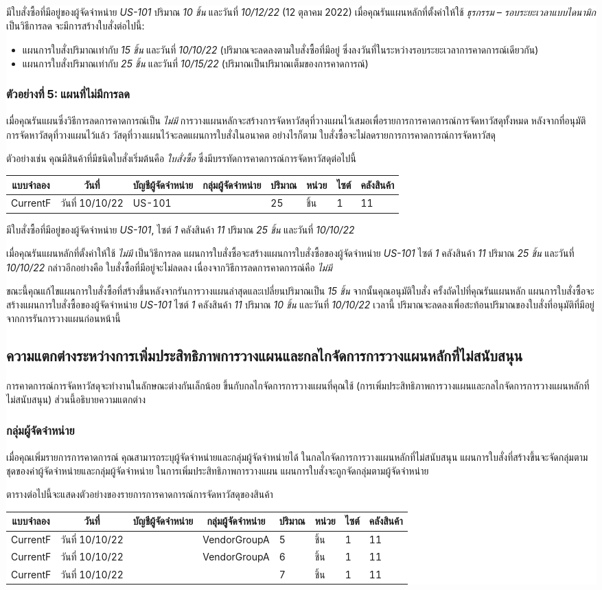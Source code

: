 มีใบสั่งซื้อที่มีอยู่ของผู้จัดจำหน่าย *US-101* ปริมาณ *10 ชิ้น* และวันที่ *10/12/22* (12 ตุลาคม 2022) เมื่อคุณรันแผนหลักที่ตั้งค่าให้ใช้ *ธุรกรรม – รอบระยะเวลาแบบไดนามิก* เป็นวิธีการลด จะมีการสร้างใบสั่งต่อไปนี้:

- แผนการใบสั่งปริมาณเท่ากับ *15 ชิ้น* และวันที่ *10/10/22* (ปริมาณจะลดลงตามใบสั่งซื้อที่มีอยู่ ซึ่งลงวันที่ในระหว่างรอบระยะเวลาการคาดการณ์เดียวกัน)
- แผนการใบสั่งปริมาณเท่ากับ *25 ชิ้น* และวันที่ *10/15/22* (ปริมาณเป็นปริมาณเต็มของการคาดการณ์)

### <a name="example-5-plans-that-use-no-reduction"></a>ตัวอย่างที่ 5: แผนที่ไม่มีการลด

เมื่อคุณรันแผนซึ่งวิธีการลดการคาดการณ์เป็น *ไม่มี* การวางแผนหลักจะสร้างการจัดหาวัสดุที่วางแผนไว้เสมอเพื่อรายการการคาดการณ์การจัดหาวัสดุทั้งหมด หลังจากที่อนุมัติการจัดหาวัสดุที่วางแผนไว้แล้ว วัสดุที่วางแผนไว้จะลดแผนการใบสั่งในอนาคต อย่างไรก็ตาม ใบสั่งซื้อจะไม่ลดรายการการคาดการณ์การจัดหาวัสดุ

ตัวอย่างเช่น คุณมีสินค้าที่มีชนิดใบสั่งเริ่มต้นคือ *ใบสั่งซื้อ* ซึ่งมีบรรทัดการคาดการณ์การจัดหาวัสดุต่อไปนี้

| แบบจำลอง    | วันที่     | บัญชีผู้จัดจำหน่าย | กลุ่มผู้จัดจำหน่าย | ปริมาณ | หน่วย | ไซต์ | คลังสินค้า |
|----------|----------|----------------|--------------|----------|------|------|-----------|
| CurrentF | วันที่ 10/10/22 | US-101         |              | 25       | ชิ้น   | 1    | 11        |

มีใบสั่งซื้อที่มีอยู่ของผู้จัดจำหน่าย *US-101*, ไซต์ *1* คลังสินค้า *11* ปริมาณ *25 ชิ้น* และวันที่ *10/10/22* 

เมื่อคุณรันแผนหลักที่ตั้งค่าให้ใช้ *ไม่มี* เป็นวิธีการลด แผนการใบสั่งซื้อจะสร้างแผนการใบสั่งซื้อของผู้จัดจำหน่าย *US-101* ไซต์ *1* คลังสินค้า *11* ปริมาณ *25 ชิ้น* และวันที่ *10/10/22* กล่าวอีกอย่างคือ ใบสั่งซื้อที่มีอยู่จะไม่ลดลง เนื่องจากวิธีการลดการคาดการณ์คือ *ไม่มี*

ขณะนี้คุณแก้ไขแผนการใบสั่งซื้อที่สร้างขึ้นหลังจากรันการวางแผนล่าสุดและเปลี่ยนปริมาณเป็น *15 ชิ้น* จากนั้นคุณอนุมัติใบสั่ง ครั้งถัดไปที่คุณรันแผนหลัก แผนการใบสั่งซื้อจะสร้างแผนการใบสั่งซื้อของผู้จัดจำหน่าย *US-101* ไซต์ *1* คลังสินค้า *11* ปริมาณ *10 ชิ้น* และวันที่ *10/10/22* เวลานี้ ปริมาณจะลดลงเพื่อสะท้อนปริมาณของใบสั่งที่อนุมัติที่มีอยู่จากการรันการวางแผนก่อนหน้านี้

## <a name="differences-between-planning-optimization-and-the-deprecated-master-planning-engine"></a>ความแตกต่างระหว่างการเพิ่มประสิทธิภาพการวางแผนและกลไกจัดการการวางแผนหลักที่ไม่สนับสนุน

การคาดการณ์การจัดหาวัสดุจะทำงานในลักษณะต่างกันเล็กน้อย ขึ้นกับกลไกจัดการการวางแผนที่คุณใช้ (การเพิ่มประสิทธิภาพการวางแผนและกลไกจัดการการวางแผนหลักที่ไม่สนับสนุน) ส่วนนี้อธิบายความแตกต่าง

### <a name="vendor-groups"></a>กลุ่มผู้จัดจำหน่าย

เมื่อคุณเพิ่มรายการการคาดการณ์ คุณสามารถระบุผู้จัดจำหน่ายและกลุ่มผู้จัดจำหน่ายได้ ในกลไกจัดการการวางแผนหลักที่ไม่สนับสนุน แผนการใบสั่งที่สร้างขึ้นจะจัดกลุ่มตามชุดของค่าผู้จัดจำหน่ายและกลุ่มผู้จัดจำหน่าย ในการเพิ่มประสิทธิภาพการวางแผน แผนการใบสั่งจะถูกจัดกลุ่มตามผู้จัดจำหน่าย

ตารางต่อไปนี้จะแสดงตัวอย่างของรายการการคาดการณ์การจัดหาวัสดุของสินค้า

| แบบจำลอง    | วันที่     | บัญชีผู้จัดจำหน่าย | กลุ่มผู้จัดจำหน่าย | ปริมาณ | หน่วย | ไซต์ | คลังสินค้า |
|----------|----------|----------------|--------------|----------|------|------|-----------|
| CurrentF | วันที่ 10/10/22 |                | VendorGroupA | 5        | ชิ้น   | 1    | 11        |
| CurrentF | วันที่ 10/10/22 |                | VendorGroupA | 6        | ชิ้น   | 1    | 11        |
| CurrentF | วันที่ 10/10/22 |                |              | 7        | ชิ้น   | 1    | 11        |
